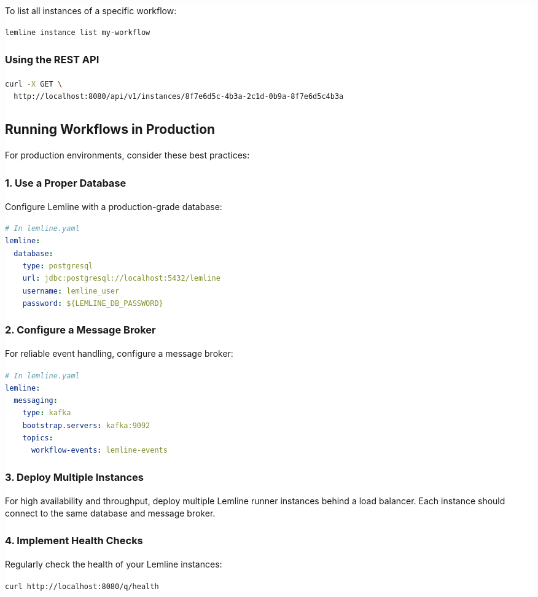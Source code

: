To list all instances of a specific workflow:

```bash
lemline instance list my-workflow
```

### Using the REST API

```bash
curl -X GET \
  http://localhost:8080/api/v1/instances/8f7e6d5c-4b3a-2c1d-0b9a-8f7e6d5c4b3a
```

## Running Workflows in Production

For production environments, consider these best practices:

### 1. Use a Proper Database

Configure Lemline with a production-grade database:

```yaml
# In lemline.yaml
lemline:
  database:
    type: postgresql
    url: jdbc:postgresql://localhost:5432/lemline
    username: lemline_user
    password: ${LEMLINE_DB_PASSWORD}
```

### 2. Configure a Message Broker

For reliable event handling, configure a message broker:

```yaml
# In lemline.yaml
lemline:
  messaging:
    type: kafka
    bootstrap.servers: kafka:9092
    topics:
      workflow-events: lemline-events
```

### 3. Deploy Multiple Instances

For high availability and throughput, deploy multiple Lemline runner instances behind a load balancer. Each instance should connect to the same database and message broker.

### 4. Implement Health Checks

Regularly check the health of your Lemline instances:

```bash
curl http://localhost:8080/q/health
```
